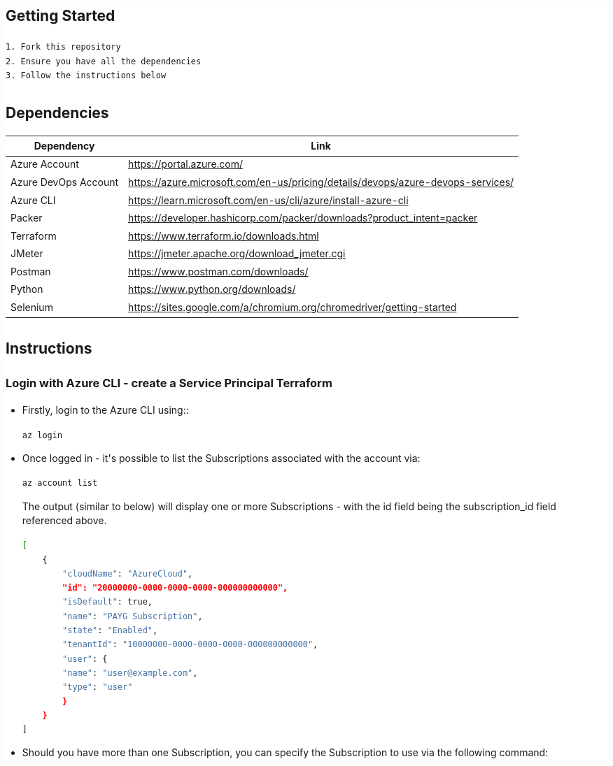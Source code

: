 ## Getting Started

    1. Fork this repository
    2. Ensure you have all the dependencies
    3. Follow the instructions below

## Dependencies

| Dependency           | Link                                                                            |
| -------------------- | ------------------------------------------------------------------------------- |
| Azure Account        | https://portal.azure.com/                                                       |
| Azure DevOps Account | https://azure.microsoft.com/en-us/pricing/details/devops/azure-devops-services/ |
| Azure CLI            | https://learn.microsoft.com/en-us/cli/azure/install-azure-cli                   |
| Packer               | https://developer.hashicorp.com/packer/downloads?product_intent=packer          |
| Terraform            | https://www.terraform.io/downloads.html                                         |
| JMeter               | https://jmeter.apache.org/download_jmeter.cgi                                   |
| Postman              | https://www.postman.com/downloads/                                              |
| Python               | https://www.python.org/downloads/                                               |
| Selenium             | https://sites.google.com/a/chromium.org/chromedriver/getting-started            |

## Instructions

### Login with Azure CLI - create a Service Principal Terraform

- Firstly, login to the Azure CLI using::

  ```bash
  az login
  ```

- Once logged in - it's possible to list the Subscriptions associated with the account via:
  ```bash
  az account list
  ```
  The output (similar to below) will display one or more Subscriptions - with the id field being the subscription_id field referenced above.
  ```bash
  [
      {
          "cloudName": "AzureCloud",
          "id": "20000000-0000-0000-0000-000000000000",
          "isDefault": true,
          "name": "PAYG Subscription",
          "state": "Enabled",
          "tenantId": "10000000-0000-0000-0000-000000000000",
          "user": {
          "name": "user@example.com",
          "type": "user"
          }
      }
  ]
  ```
- Should you have more than one Subscription, you can specify the Subscription to use via the following command:
